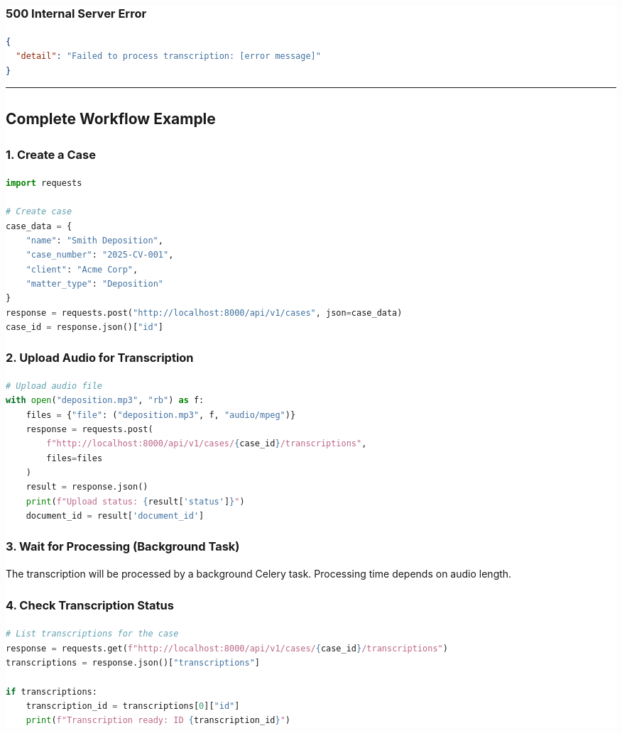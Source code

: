 ### 500 Internal Server Error
```json
{
  "detail": "Failed to process transcription: [error message]"
}
```

---

## Complete Workflow Example

### 1. Create a Case
```python
import requests

# Create case
case_data = {
    "name": "Smith Deposition",
    "case_number": "2025-CV-001",
    "client": "Acme Corp",
    "matter_type": "Deposition"
}
response = requests.post("http://localhost:8000/api/v1/cases", json=case_data)
case_id = response.json()["id"]
```

### 2. Upload Audio for Transcription
```python
# Upload audio file
with open("deposition.mp3", "rb") as f:
    files = {"file": ("deposition.mp3", f, "audio/mpeg")}
    response = requests.post(
        f"http://localhost:8000/api/v1/cases/{case_id}/transcriptions",
        files=files
    )
    result = response.json()
    print(f"Upload status: {result['status']}")
    document_id = result['document_id']
```

### 3. Wait for Processing (Background Task)
The transcription will be processed by a background Celery task. Processing time depends on audio length.

### 4. Check Transcription Status
```python
# List transcriptions for the case
response = requests.get(f"http://localhost:8000/api/v1/cases/{case_id}/transcriptions")
transcriptions = response.json()["transcriptions"]

if transcriptions:
    transcription_id = transcriptions[0]["id"]
    print(f"Transcription ready: ID {transcription_id}")
```
